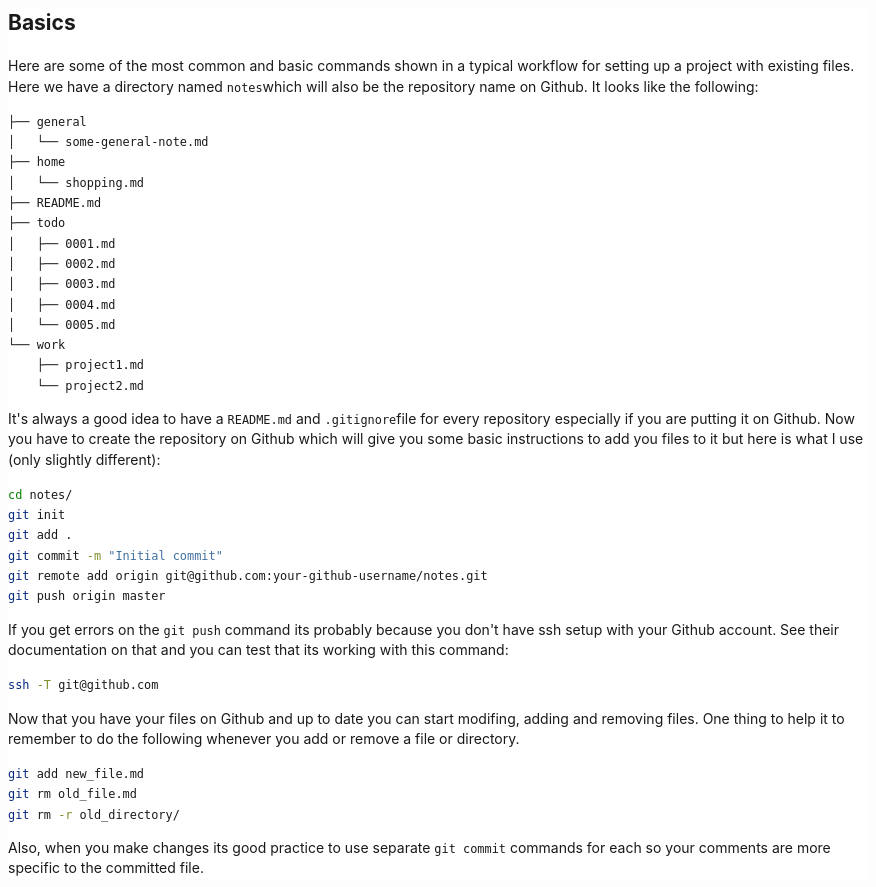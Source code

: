 ## Basics

Here are some of the most common and basic commands shown in a typical workflow for setting up a project with existing files.  Here we have a directory named `notes`which will also be the repository name on Github.  It looks like the following:

```
├── general
│   └── some-general-note.md
├── home
│   └── shopping.md
├── README.md
├── todo
│   ├── 0001.md
│   ├── 0002.md
│   ├── 0003.md
│   ├── 0004.md
│   └── 0005.md
└── work
    ├── project1.md
    └── project2.md
```

It's always a good idea to have a `README.md` and `.gitignore`file for every repository especially if you are putting it on Github.  Now you have to create the repository on Github which will give you some basic instructions to add you files to it but here is what I use (only slightly different):

```bash
cd notes/
git init
git add .
git commit -m "Initial commit"
git remote add origin git@github.com:your-github-username/notes.git
git push origin master
```

If you get errors on the `git push` command its probably because you don't have ssh setup with your Github account.  See their documentation on that and you can test that its working with this command:

```bash
ssh -T git@github.com
```

Now that you have your files on Github and up to date you can start modifing, adding and removing files.  One thing to help it to remember to do the following whenever you add or remove a file or directory.

```bash
git add new_file.md
git rm old_file.md
git rm -r old_directory/
```

Also, when you make changes its good practice to use separate `git commit` commands for each so your comments are more specific to the committed file.

